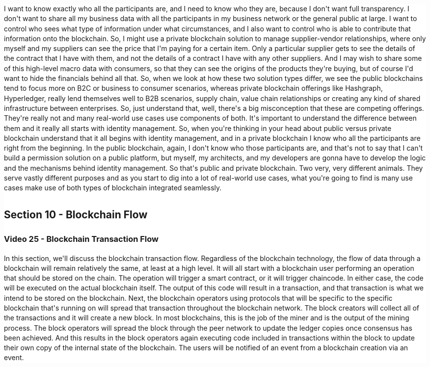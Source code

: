 I want to know exactly who all the participants are, and I need to know who they are, because I don't want full transparency.
I don't want to share all my business data with all the participants in my business network or the general public at large.
I want to control who sees what type of information under what circumstances, and I also want to control who is able to contribute that information onto the blockchain.
So, I might use a private blockchain solution to manage supplier-vendor relationships, where only myself and my suppliers can see the price that I'm paying for a certain item.
Only a particular supplier gets to see the details of the contract that I have with them, and not the details of a contract I have with any other suppliers.
And I may wish to share some of this high-level macro data with consumers, so that they can see the origins of the products they're buying, but of course I'd want to hide the financials behind all that.
So, when we look at how these two solution types differ, we see the public blockchains tend to focus more on B2C or business to consumer scenarios,
whereas private blockchain offerings like Hashgraph, Hyperledger, really lend themselves well to B2B scenarios, supply chain, value chain relationships
or creating any kind of shared infrastructure between enterprises.
So, just understand that, well, there's a big misconception that these are competing offerings.
They're really not and many real-world use cases use components of both.
It's important to understand the difference between them and it really all starts with identity management.
So, when you're thinking in your head about public versus private blockchain understand that it all begins with identity management,
and in a private blockchain I know who all the participants are right from the beginning.
In the public blockchain, again, I don't know who those participants are, and that's not to say that I can't build a permission solution on a public platform,
but myself, my architects, and my developers are gonna have to develop the logic and the mechanisms behind identity management.
So that's public and private blockchain. Two very, very different animals.
They serve vastly different purposes and as you start to dig into a lot of real-world use cases, what you're going to find is many use cases make use of both types of blockchain integrated seamlessly.

## Section 10 - Blockchain Flow

### Video 25 - Blockchain Transaction Flow

In this section, we'll discuss the blockchain transaction flow.
Regardless of the blockchain technology, the flow of data through a blockchain will remain relatively the same, at least at a high level.
It will all start with a blockchain user performing an operation that should be stored on the chain.
The operation will trigger a smart contract, or it will trigger chaincode.
In either case, the code will be executed on the actual blockchain itself.
The output of this code will result in a transaction, and that transaction is what we intend to be stored on the blockchain.
Next, the blockchain operators using protocols that will be specific to the specific blockchain that's running on will spread that transaction throughout the blockchain network.
The block creators will collect all of the transactions and it will create a new block.
In most blockchains, this is the job of the miner and is the output of the mining process.
The block operators will spread the block through the peer network to update the ledger copies once consensus has been achieved.
And this results in the block operators again executing code included in transactions within the block to update their own copy of the internal state of the blockchain.
The users will be notified of an event from a blockchain creation via an event.
